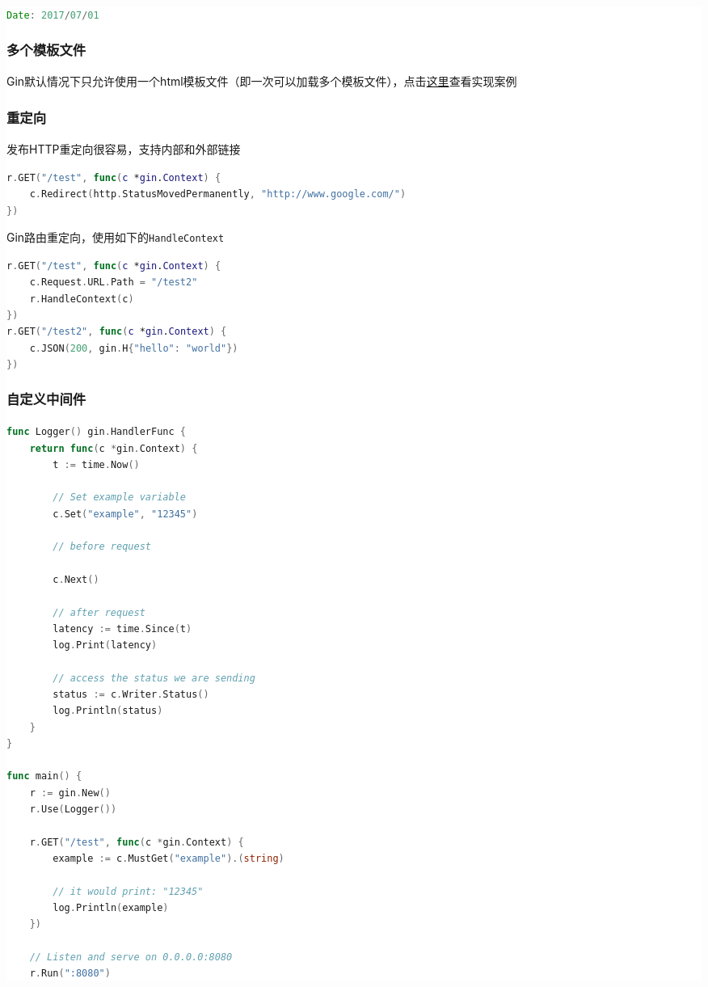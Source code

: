 ```jsx
Date: 2017/07/01
```

### 多个模板文件

Gin默认情况下只允许使用一个html模板文件（即一次可以加载多个模板文件），点击[这里](https://github.com/gin-contrib/multitemplate)查看实现案例

### 重定向

发布HTTP重定向很容易，支持内部和外部链接

```swift
r.GET("/test", func(c *gin.Context) {
    c.Redirect(http.StatusMovedPermanently, "http://www.google.com/")
})
```

Gin路由重定向，使用如下的`HandleContext`

```swift
r.GET("/test", func(c *gin.Context) {
    c.Request.URL.Path = "/test2"
    r.HandleContext(c)
})
r.GET("/test2", func(c *gin.Context) {
    c.JSON(200, gin.H{"hello": "world"})
})
```

### 自定义中间件

```go
func Logger() gin.HandlerFunc {
    return func(c *gin.Context) {
        t := time.Now()

        // Set example variable
        c.Set("example", "12345")

        // before request

        c.Next()

        // after request
        latency := time.Since(t)
        log.Print(latency)

        // access the status we are sending
        status := c.Writer.Status()
        log.Println(status)
    }
}

func main() {
    r := gin.New()
    r.Use(Logger())

    r.GET("/test", func(c *gin.Context) {
        example := c.MustGet("example").(string)

        // it would print: "12345"
        log.Println(example)
    })

    // Listen and serve on 0.0.0.0:8080
    r.Run(":8080")
```